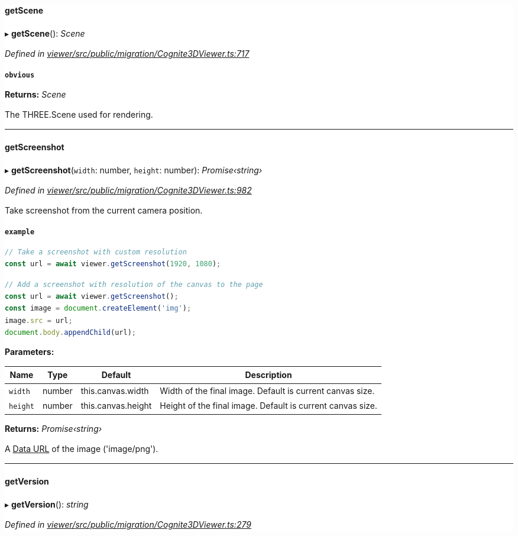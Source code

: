 ####  getScene

▸ **getScene**(): *Scene*

*Defined in [viewer/src/public/migration/Cognite3DViewer.ts:717](https://github.com/cognitedata/reveal/blob/35c41286/viewer/src/public/migration/Cognite3DViewer.ts#L717)*

**`obvious`** 

**Returns:** *Scene*

The THREE.Scene used for rendering.

___

####  getScreenshot

▸ **getScreenshot**(`width`: number, `height`: number): *Promise‹string›*

*Defined in [viewer/src/public/migration/Cognite3DViewer.ts:982](https://github.com/cognitedata/reveal/blob/35c41286/viewer/src/public/migration/Cognite3DViewer.ts#L982)*

Take screenshot from the current camera position.

**`example`** 
```js
// Take a screenshot with custom resolution
const url = await viewer.getScreenshot(1920, 1080);
```
```js
// Add a screenshot with resolution of the canvas to the page
const url = await viewer.getScreenshot();
const image = document.createElement('img');
image.src = url;
document.body.appendChild(url);
```

**Parameters:**

Name | Type | Default | Description |
------ | ------ | ------ | ------ |
`width` | number | this.canvas.width | Width of the final image. Default is current canvas size. |
`height` | number | this.canvas.height | Height of the final image. Default is current canvas size. |

**Returns:** *Promise‹string›*

A [Data URL](https://developer.mozilla.org/en-US/docs/Web/HTTP/Basics_of_HTTP/Data_URIs) of the image ('image/png').

___

####  getVersion

▸ **getVersion**(): *string*

*Defined in [viewer/src/public/migration/Cognite3DViewer.ts:279](https://github.com/cognitedata/reveal/blob/35c41286/viewer/src/public/migration/Cognite3DViewer.ts#L279)*
